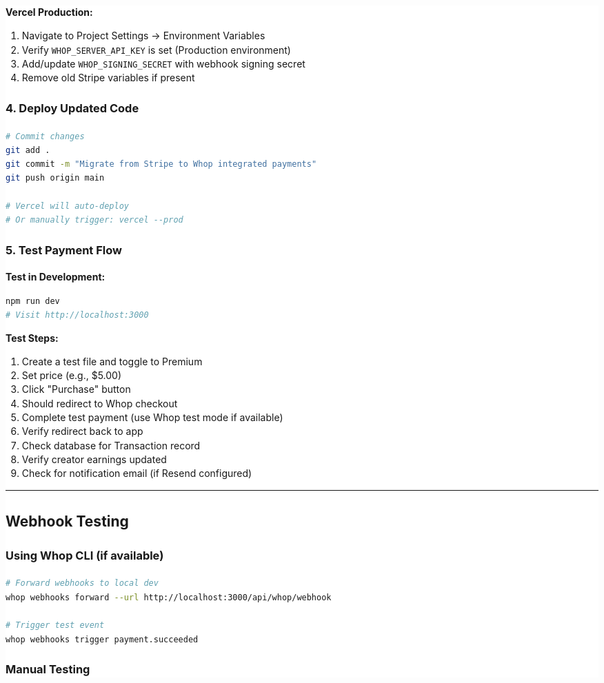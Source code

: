 **Vercel Production:**
1. Navigate to Project Settings → Environment Variables
2. Verify `WHOP_SERVER_API_KEY` is set (Production environment)
3. Add/update `WHOP_SIGNING_SECRET` with webhook signing secret
4. Remove old Stripe variables if present

### 4. Deploy Updated Code

```bash
# Commit changes
git add .
git commit -m "Migrate from Stripe to Whop integrated payments"
git push origin main

# Vercel will auto-deploy
# Or manually trigger: vercel --prod
```

### 5. Test Payment Flow

**Test in Development:**
```bash
npm run dev
# Visit http://localhost:3000
```

**Test Steps:**
1. Create a test file and toggle to Premium
2. Set price (e.g., $5.00)
3. Click "Purchase" button
4. Should redirect to Whop checkout
5. Complete test payment (use Whop test mode if available)
6. Verify redirect back to app
7. Check database for Transaction record
8. Verify creator earnings updated
9. Check for notification email (if Resend configured)

---

## Webhook Testing

### Using Whop CLI (if available)

```bash
# Forward webhooks to local dev
whop webhooks forward --url http://localhost:3000/api/whop/webhook

# Trigger test event
whop webhooks trigger payment.succeeded
```

### Manual Testing
